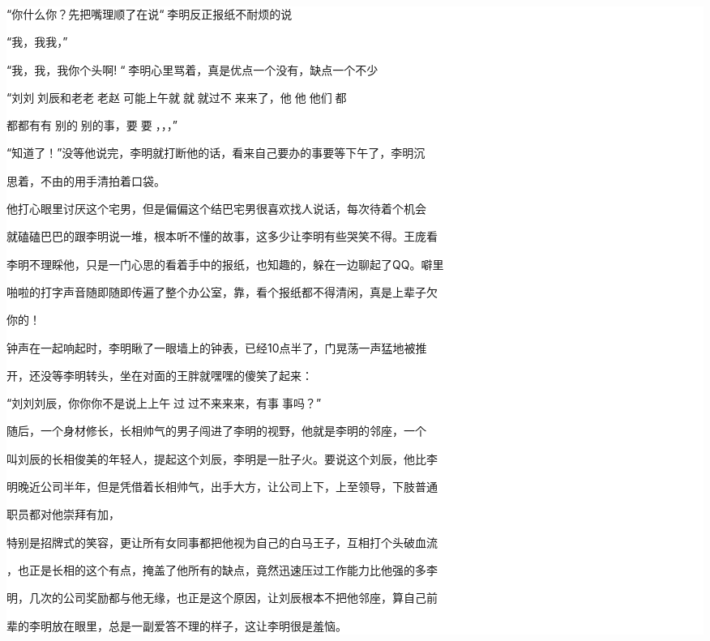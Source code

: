 


“你什么你？先把嘴理顺了在说“ 李明反正报纸不耐烦的说





“我，我我，”





“我，我，我你个头啊! “ 李明心里骂着，真是优点一个没有，缺点一个不少



“刘刘 刘辰和老老 老赵 可能上午就 就 就过不 来来了，他 他 他们 都

都都有有 别的 别的事，要 要 ，，，”





“知道了！”没等他说完，李明就打断他的话，看来自己要办的事要等下午了，李明沉

思着，不由的用手清拍着口袋。





他打心眼里讨厌这个宅男，但是偏偏这个结巴宅男很喜欢找人说话，每次待着个机会

就磕磕巴巴的跟李明说一堆，根本听不懂的故事，这多少让李明有些哭笑不得。王庞看

李明不理睬他，只是一门心思的看着手中的报纸，也知趣的，躲在一边聊起了QQ。噼里

啪啦的打字声音随即随即传遍了整个办公室，靠，看个报纸都不得清闲，真是上辈子欠

你的！



钟声在一起响起时，李明瞅了一眼墙上的钟表，已经10点半了，门晃荡一声猛地被推

开，还没等李明转头，坐在对面的王胖就嘿嘿的傻笑了起来：



“刘刘刘辰，你你你不是说上上午 过 过不来来来，有事 事吗？”



随后，一个身材修长，长相帅气的男子闯进了李明的视野，他就是李明的邻座，一个

叫刘辰的长相俊美的年轻人，提起这个刘辰，李明是一肚子火。要说这个刘辰，他比李

明晚近公司半年，但是凭借着长相帅气，出手大方，让公司上下，上至领导，下肢普通

职员都对他崇拜有加，

特别是招牌式的笑容，更让所有女同事都把他视为自己的白马王子，互相打个头破血流

，也正是长相的这个有点，掩盖了他所有的缺点，竟然迅速压过工作能力比他强的多李

明，几次的公司奖励都与他无缘，也正是这个原因，让刘辰根本不把他邻座，算自己前

辈的李明放在眼里，总是一副爱答不理的样子，这让李明很是羞恼。

